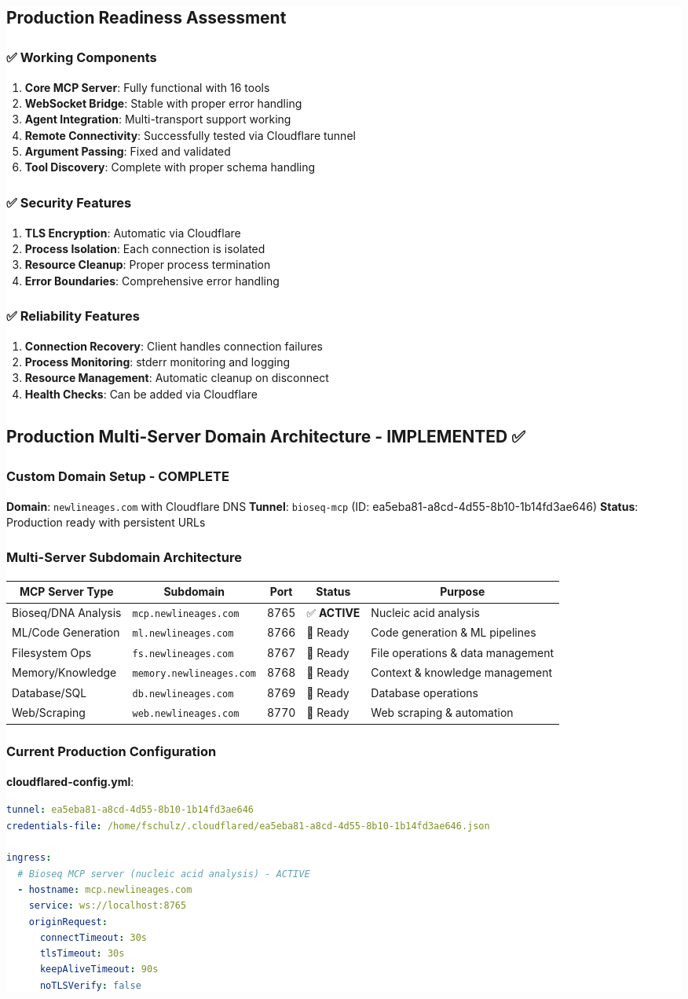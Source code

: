 ## Production Readiness Assessment

### ✅ Working Components
1. **Core MCP Server**: Fully functional with 16 tools
2. **WebSocket Bridge**: Stable with proper error handling
3. **Agent Integration**: Multi-transport support working
4. **Remote Connectivity**: Successfully tested via Cloudflare tunnel
5. **Argument Passing**: Fixed and validated
6. **Tool Discovery**: Complete with proper schema handling

### ✅ Security Features
1. **TLS Encryption**: Automatic via Cloudflare
2. **Process Isolation**: Each connection is isolated
3. **Resource Cleanup**: Proper process termination
4. **Error Boundaries**: Comprehensive error handling

### ✅ Reliability Features
1. **Connection Recovery**: Client handles connection failures
2. **Process Monitoring**: stderr monitoring and logging
3. **Resource Management**: Automatic cleanup on disconnect
4. **Health Checks**: Can be added via Cloudflare

## Production Multi-Server Domain Architecture - IMPLEMENTED ✅

### Custom Domain Setup - COMPLETE

**Domain**: `newlineages.com` with Cloudflare DNS
**Tunnel**: `bioseq-mcp` (ID: ea5eba81-a8cd-4d55-8b10-1b14fd3ae646)
**Status**: Production ready with persistent URLs

### Multi-Server Subdomain Architecture

| **MCP Server Type** | **Subdomain** | **Port** | **Status** | **Purpose** |
|---|---|---|---|---|
| Bioseq/DNA Analysis | `mcp.newlineages.com` | 8765 | ✅ **ACTIVE** | Nucleic acid analysis |
| ML/Code Generation | `ml.newlineages.com` | 8766 | 🔧 Ready | Code generation & ML pipelines |
| Filesystem Ops | `fs.newlineages.com` | 8767 | 🔧 Ready | File operations & data management |
| Memory/Knowledge | `memory.newlineages.com` | 8768 | 🔧 Ready | Context & knowledge management |
| Database/SQL | `db.newlineages.com` | 8769 | 🔧 Ready | Database operations |
| Web/Scraping | `web.newlineages.com` | 8770 | 🔧 Ready | Web scraping & automation |

### Current Production Configuration

**cloudflared-config.yml**:
```yaml
tunnel: ea5eba81-a8cd-4d55-8b10-1b14fd3ae646
credentials-file: /home/fschulz/.cloudflared/ea5eba81-a8cd-4d55-8b10-1b14fd3ae646.json

ingress:
  # Bioseq MCP server (nucleic acid analysis) - ACTIVE
  - hostname: mcp.newlineages.com
    service: ws://localhost:8765
    originRequest:
      connectTimeout: 30s
      tlsTimeout: 30s
      keepAliveTimeout: 90s
      noTLSVerify: false
```